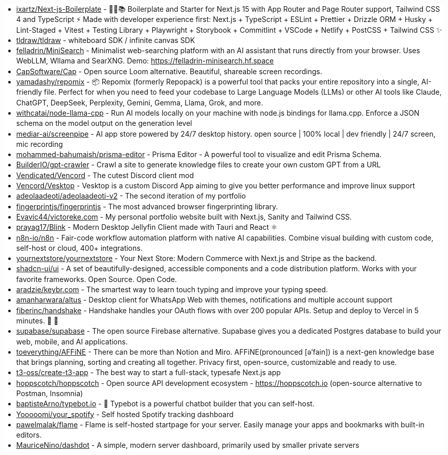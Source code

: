 - [ixartz/Next-js-Boilerplate](https://github.com/ixartz/Next-js-Boilerplate) - 🚀🎉📚 Boilerplate and Starter for Next.js 15 with App Router and Page Router support, Tailwind CSS 4 and TypeScript ⚡️ Made with developer experience first: Next.js + TypeScript + ESLint + Prettier + Drizzle ORM + Husky + Lint-Staged + Vitest + Testing Library + Playwright + Storybook + Commitlint + VSCode + Netlify + PostCSS + Tailwind CSS ✨
- [tldraw/tldraw](https://github.com/tldraw/tldraw) - whiteboard SDK / infinite canvas SDK
- [felladrin/MiniSearch](https://github.com/felladrin/MiniSearch) - Minimalist web-searching platform with an AI assistant that runs directly from your browser. Uses WebLLM, Wllama and SearXNG. Demo: https://felladrin-minisearch.hf.space
- [CapSoftware/Cap](https://github.com/CapSoftware/Cap) - Open source Loom alternative. Beautiful, shareable screen recordings.
- [yamadashy/repomix](https://github.com/yamadashy/repomix) - 📦 Repomix (formerly Repopack) is a powerful tool that packs your entire repository into a single, AI-friendly file. Perfect for when you need to feed your codebase to Large Language Models (LLMs) or other AI tools like Claude, ChatGPT, DeepSeek, Perplexity, Gemini, Gemma, Llama, Grok, and more.
- [withcatai/node-llama-cpp](https://github.com/withcatai/node-llama-cpp) - Run AI models locally on your machine with node.js bindings for llama.cpp. Enforce a JSON schema on the model output on the generation level
- [mediar-ai/screenpipe](https://github.com/mediar-ai/screenpipe) - AI app store powered by 24/7 desktop history.  open source | 100% local | dev friendly | 24/7 screen, mic recording
- [mohammed-bahumaish/prisma-editor](https://github.com/mohammed-bahumaish/prisma-editor) - Prisma Editor - A powerful tool to visualize and edit Prisma Schema.
- [BuilderIO/gpt-crawler](https://github.com/BuilderIO/gpt-crawler) - Crawl a site to generate knowledge files to create your own custom GPT from a URL
- [Vendicated/Vencord](https://github.com/Vendicated/Vencord) - The cutest Discord client mod
- [Vencord/Vesktop](https://github.com/Vencord/Vesktop) - Vesktop is a custom Discord App aiming to give you better performance and improve linux support
- [adeolaadeoti/adeolaadeoti-v2](https://github.com/adeolaadeoti/adeolaadeoti-v2) - The second iteration of my portfolio
- [fingerprintjs/fingerprintjs](https://github.com/fingerprintjs/fingerprintjs) - The most advanced browser fingerprinting library.
- [Evavic44/victoreke.com](https://github.com/Evavic44/victoreke.com) - My personal portfolio website built with Next.js, Sanity and Tailwind CSS.
- [prayag17/Blink](https://github.com/prayag17/Blink) - Modern Desktop Jellyfin Client made with Tauri and React :atom_symbol:
- [n8n-io/n8n](https://github.com/n8n-io/n8n) - Fair-code workflow automation platform with native AI capabilities. Combine visual building with custom code, self-host or cloud, 400+ integrations.
- [yournextstore/yournextstore](https://github.com/yournextstore/yournextstore) - Your Next Store: Modern Commerce with Next.js and Stripe as the backend.
- [shadcn-ui/ui](https://github.com/shadcn-ui/ui) - A set of beautifully-designed, accessible components and a code distribution platform. Works with your favorite frameworks. Open Source. Open Code.
- [aradzie/keybr.com](https://github.com/aradzie/keybr.com) - The smartest way to learn touch typing and improve your typing speed.
- [amanharwara/altus](https://github.com/amanharwara/altus) - Desktop client for WhatsApp Web with themes, notifications and multiple account support
- [fiberinc/handshake](https://github.com/fiberinc/handshake) - Handshake handles your OAuth flows with over 200 popular APIs. Setup and deploy to Vercel in 5 minutes. 🤝 🍭
- [supabase/supabase](https://github.com/supabase/supabase) - The open source Firebase alternative. Supabase gives you a dedicated Postgres database to build your web, mobile, and AI applications.
- [toeverything/AFFiNE](https://github.com/toeverything/AFFiNE) - There can be more than Notion and Miro. AFFiNE(pronounced [ə‘fain]) is a next-gen knowledge base that brings planning, sorting and creating all together. Privacy first, open-source, customizable and ready to use. 
- [t3-oss/create-t3-app](https://github.com/t3-oss/create-t3-app) - The best way to start a full-stack, typesafe Next.js app 
- [hoppscotch/hoppscotch](https://github.com/hoppscotch/hoppscotch) - Open source API development ecosystem - https://hoppscotch.io (open-source alternative to Postman, Insomnia)
- [baptisteArno/typebot.io](https://github.com/baptisteArno/typebot.io) - 💬 Typebot is a powerful chatbot builder that you can self-host.
- [Yooooomi/your_spotify](https://github.com/Yooooomi/your_spotify) - Self hosted Spotify tracking dashboard
- [pawelmalak/flame](https://github.com/pawelmalak/flame) - Flame is self-hosted startpage for your server. Easily manage your apps and bookmarks with built-in editors.
- [MauriceNino/dashdot](https://github.com/MauriceNino/dashdot) - A simple, modern server dashboard, primarily used by smaller private servers